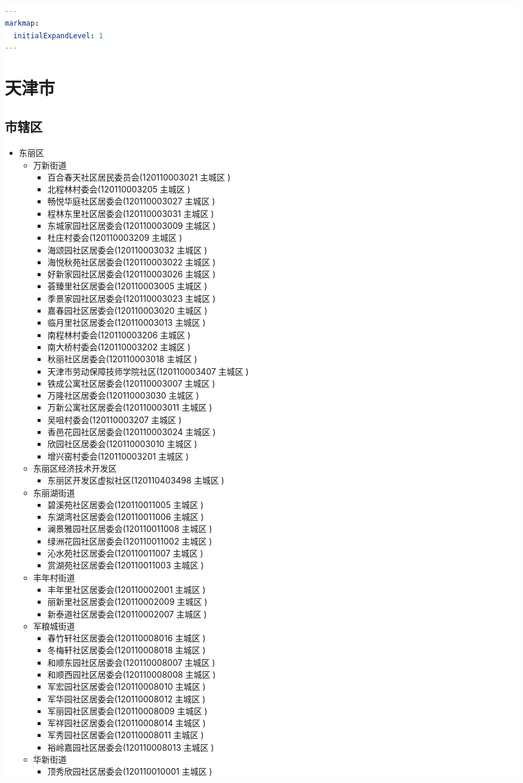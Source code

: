 ```yaml
---
markmap:
  initialExpandLevel: 1
---
```


# 天津市
## 市辖区
- 东丽区
  - 万新街道
    - 百合春天社区居民委员会(120110003021 主城区 )
    - 北程林村委会(120110003205 主城区 )
    - 畅悦华庭社区居委会(120110003027 主城区 )
    - 程林东里社区居委会(120110003031 主城区 )
    - 东城家园社区居委会(120110003009 主城区 )
    - 杜庄村委会(120110003209 主城区 )
    - 海颂园社区居委会(120110003032 主城区 )
    - 海悦秋苑社区居委会(120110003022 主城区 )
    - 好新家园社区居委会(120110003026 主城区 )
    - 荟臻里社区居委会(120110003005 主城区 )
    - 季景家园社区居委会(120110003023 主城区 )
    - 嘉春园社区居委会(120110003020 主城区 )
    - 临月里社区居委会(120110003013 主城区 )
    - 南程林村委会(120110003206 主城区 )
    - 南大桥村委会(120110003202 主城区 )
    - 秋丽社区居委会(120110003018 主城区 )
    - 天津市劳动保障技师学院社区(120110003407 主城区 )
    - 铁成公寓社区居委会(120110003007 主城区 )
    - 万隆社区居委会(120110003030 主城区 )
    - 万新公寓社区居委会(120110003011 主城区 )
    - 吴咀村委会(120110003207 主城区 )
    - 香邑花园社区居委会(120110003024 主城区 )
    - 欣园社区居委会(120110003010 主城区 )
    - 增兴窑村委会(120110003201 主城区 )
  - 东丽区经济技术开发区
    - 东丽区开发区虚拟社区(120110403498 主城区 )
  - 东丽湖街道
    - 碧溪苑社区居委会(120110011005 主城区 )
    - 东湖湾社区居委会(120110011006 主城区 )
    - 澜景雅园社区居委会(120110011008 主城区 )
    - 绿洲花园社区居委会(120110011002 主城区 )
    - 沁水苑社区居委会(120110011007 主城区 )
    - 赏湖苑社区居委会(120110011003 主城区 )
  - 丰年村街道
    - 丰年里社区居委会(120110002001 主城区 )
    - 丽新里社区居委会(120110002009 主城区 )
    - 新泰道社区居委会(120110002007 主城区 )
  - 军粮城街道
    - 春竹轩社区居委会(120110008016 主城区 )
    - 冬梅轩社区居委会(120110008018 主城区 )
    - 和顺东园社区居委会(120110008007 主城区 )
    - 和顺西园社区居委会(120110008008 主城区 )
    - 军宏园社区居委会(120110008010 主城区 )
    - 军华园社区居委会(120110008012 主城区 )
    - 军丽园社区居委会(120110008009 主城区 )
    - 军祥园社区居委会(120110008014 主城区 )
    - 军秀园社区居委会(120110008011 主城区 )
    - 裕岭嘉园社区居委会(120110008013 主城区 )
  - 华新街道
    - 顶秀欣园社区居委会(120110010001 主城区 )